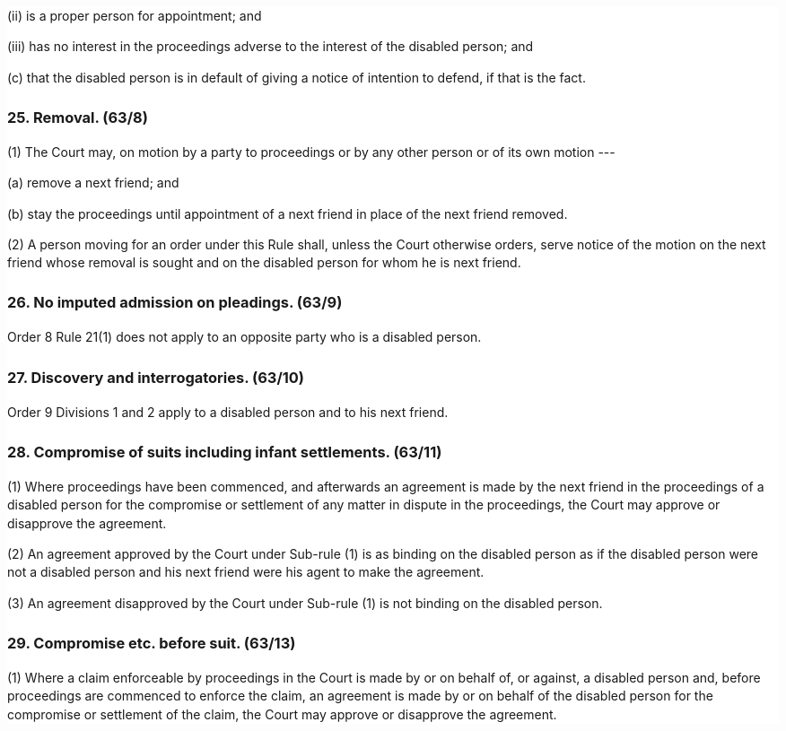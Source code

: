 \(ii\) is a proper person for appointment; and

\(iii\) has no interest in the proceedings adverse to the interest of
the disabled person; and

\(c\) that the disabled person is in default of giving a notice of
intention to defend, if that is the fact.

### 25\. Removal. (63/8)

\(1\) The Court may, on motion by a party to proceedings or by any other
person or of its own motion ---

\(a\) remove a next friend; and

\(b\) stay the proceedings until appointment of a next friend in place
of the next friend removed.

\(2\) A person moving for an order under this Rule shall, unless the
Court otherwise orders, serve notice of the motion on the next friend
whose removal is sought and on the disabled person for whom he is next
friend.

### 26\. No imputed admission on pleadings. (63/9)

Order 8 Rule 21(1) does not apply to an opposite party who is a disabled
person.

### 27\. Discovery and interrogatories. (63/10)

Order 9 Divisions 1 and 2 apply to a disabled person and to his next
friend.

### 28\. Compromise of suits including infant settlements. (63/11)

\(1\) Where proceedings have been commenced, and afterwards an agreement
is made by the next friend in the proceedings of a disabled person for
the compromise or settlement of any matter in dispute in the
proceedings, the Court may approve or disapprove the agreement.

\(2\) An agreement approved by the Court under Sub-rule (1) is as
binding on the disabled person as if the disabled person were not a
disabled person and his next friend were his agent to make the
agreement.

\(3\) An agreement disapproved by the Court under Sub-rule (1) is not
binding on the disabled person.

### 29\. Compromise etc. before suit. (63/13)

\(1\) Where a claim enforceable by proceedings in the Court is made by
or on behalf of, or against, a disabled person and, before proceedings
are commenced to enforce the claim, an agreement is made by or on behalf
of the disabled person for the compromise or settlement of the claim,
the Court may approve or disapprove the agreement.
